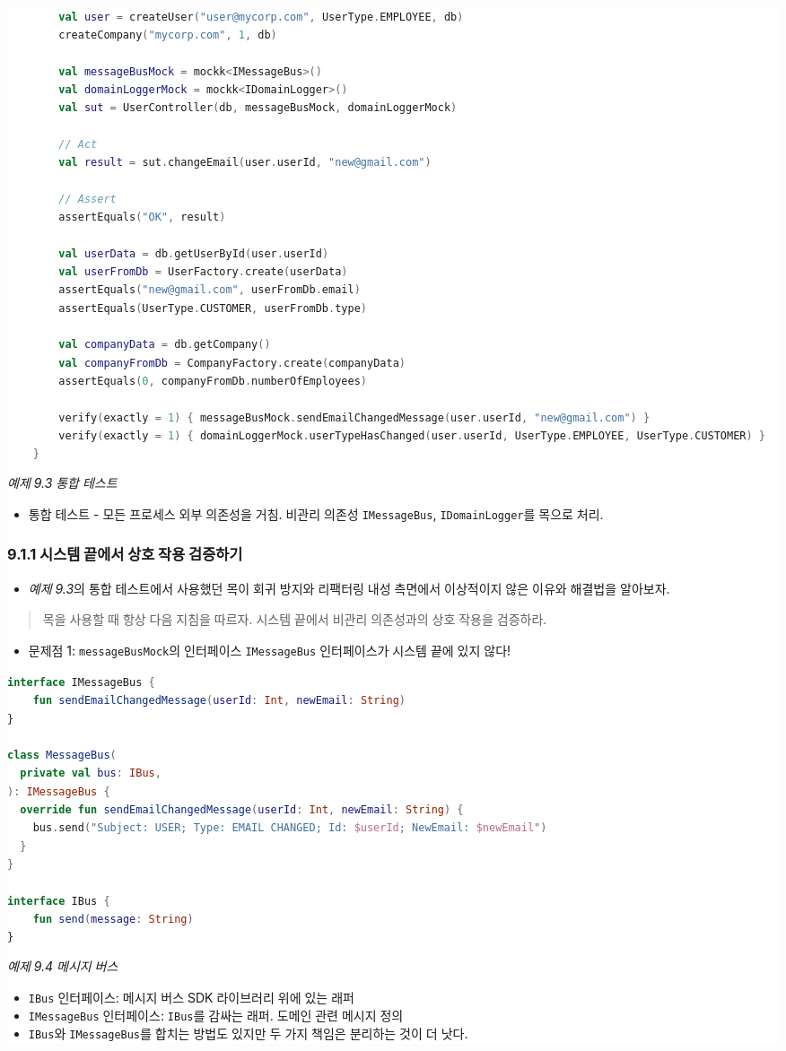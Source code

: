 ```kotlin
        val user = createUser("user@mycorp.com", UserType.EMPLOYEE, db)
        createCompany("mycorp.com", 1, db)

        val messageBusMock = mockk<IMessageBus>()
        val domainLoggerMock = mockk<IDomainLogger>()
        val sut = UserController(db, messageBusMock, domainLoggerMock)

        // Act
        val result = sut.changeEmail(user.userId, "new@gmail.com")

        // Assert
        assertEquals("OK", result)

        val userData = db.getUserById(user.userId)
        val userFromDb = UserFactory.create(userData)
        assertEquals("new@gmail.com", userFromDb.email)
        assertEquals(UserType.CUSTOMER, userFromDb.type)

        val companyData = db.getCompany()
        val companyFromDb = CompanyFactory.create(companyData)
        assertEquals(0, companyFromDb.numberOfEmployees)

        verify(exactly = 1) { messageBusMock.sendEmailChangedMessage(user.userId, "new@gmail.com") }
        verify(exactly = 1) { domainLoggerMock.userTypeHasChanged(user.userId, UserType.EMPLOYEE, UserType.CUSTOMER) }
    }
```
*예제 9.3 통합 테스트*
* 통합 테스트 - 모든 프로세스 외부 의존성을 거침. 비관리 의존성 `IMessageBus`, `IDomainLogger`를 목으로 처리.

### 9.1.1 시스템 끝에서 상호 작용 검증하기
* *예제 9.3*의 통합 테스트에서 사용했던 목이 회귀 방지와 리팩터링 내성 측면에서 이상적이지 않은 이유와 해결법을 알아보자.
> 목을 사용할 때 항상 다음 지침을 따르자. 시스템 끝에서 비관리 의존성과의 상호 작용을 검증하라.
* 문제점 1: `messageBusMock`의 인터페이스 `IMessageBus` 인터페이스가 시스템 끝에 있지 않다!
```kotlin
interface IMessageBus {
    fun sendEmailChangedMessage(userId: Int, newEmail: String)
}

class MessageBus(
  private val bus: IBus,
): IMessageBus {
  override fun sendEmailChangedMessage(userId: Int, newEmail: String) {
    bus.send("Subject: USER; Type: EMAIL CHANGED; Id: $userId; NewEmail: $newEmail")
  }
}

interface IBus {
    fun send(message: String)
}
```
*예제 9.4 메시지 버스*
* `IBus` 인터페이스: 메시지 버스 SDK 라이브러리 위에 있는 래퍼
* `IMessageBus` 인터페이스: `IBus`를 감싸는 래퍼. 도메인 관련 메시지 정의
* `IBus`와 `IMessageBus`를 합치는 방법도 있지만 두 가지 책임은 분리하는 것이 더 낫다.